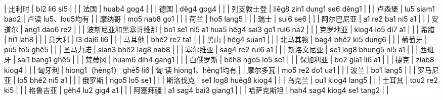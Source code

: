 | 比利时 | bi2 li6 si5 |   |
| 法国 | huab4 gog4 |   |
| 德国 | dêg4 gog4 |   |
| 列支敦士登 | liêg8 zin1 dung1 se6 dêng1 |   |
| 卢森堡 | lu5 siam1 bao2 | 卢读 lu5、lou5均有  |
| 摩纳哥 | mo5 nab8 go1 |   |
| 荷兰 | ho5 lang5 |   |
| 瑞士 | sui6 se6 |   |
| 阿尔巴尼亚 | a1 re2 ba1 ni5 a1 |   |
| 安道尔 | ang1 dao6 re2 |   |
| 波斯尼亚和黑塞哥维那 | bo1 se1 ni5 a1 hua5 hêg4 sai3 go1 rui6 na2 |   |
| 克罗地亚 | kiog4 lo5 di7 a1 |   |
| 希腊 | hi1 lah8 |   |
| 意大利 | i3 dai6 li6 |   |
| 马耳他 | bhê2 re2 ta1 |   |
| 黑山 | hêg4 suan1 |   |
| 北马其顿 | bag4 bhê2 ki5 dung6 |   |
| 葡萄牙 | pu5 to5 ghê5 |   |
| 圣马力诺 | sian3 bhê2 lag8 nab8 |   |
| 塞尔维亚 | sag4 re2 rui6 a1 |   |
| 斯洛文尼亚 | se1 log8 bhung5 ni5 a1 |   |
| 西班牙 | sai1 bang1 ghê5 |   |
| 梵蒂冈 | huam6 dih4 gang1 |   |
| 白俄罗斯 | bêh8 ngo5 lo5 se1 |   |
| 保加利亚 | bo2 gia1 li6 a1 |   |
| 捷克 | ziab8 kiog4 |   |
| 匈牙利 | hiong1（hêng1） ghê5 li6 | 匈 读 hiong1、hêng1均有  |
| 摩尔多瓦 | mo5 re2 do1 ua1 |   |
| 波兰 | bo1 lang5 |   |
| 罗马尼亚 | lo5 bhê2 ni5 a1 |   |
| 俄罗斯 | ngo5 lo5 se1 |   |
| 斯洛伐克 | se1 log8 huêg8 kiog4 |   |
| 乌克兰 | ou1 kiog4 lang5 |   |
| 土耳其 | tou2 re2 ki5 |   |
| 格鲁吉亚 | gêh4 lu2 gig4 a1 |   |
| 阿塞拜疆 | a1 sag4 bai3 giang1 |   |
| 哈萨克斯坦 | hah4 sag4 kiog4 se1 tang2 |   |
